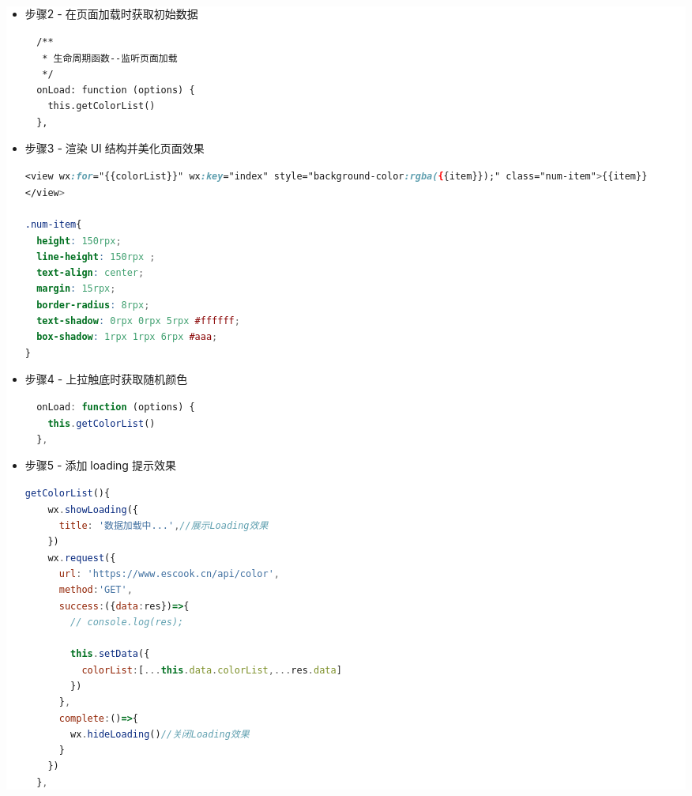 - 步骤2 - 在页面加载时获取初始数据

  ```
    /**
     * 生命周期函数--监听页面加载
     */
    onLoad: function (options) {
      this.getColorList()
    },
  ```

- 步骤3 - 渲染 UI 结构并美化页面效果

  ```css
  <view wx:for="{{colorList}}" wx:key="index" style="background-color:rgba({{item}});" class="num-item">{{item}}
  </view>
  
  .num-item{
    height: 150rpx;
    line-height: 150rpx ;
    text-align: center;
    margin: 15rpx;
    border-radius: 8rpx;
    text-shadow: 0rpx 0rpx 5rpx #ffffff;
    box-shadow: 1rpx 1rpx 6rpx #aaa;
  }
  ```

- 步骤4 - 上拉触底时获取随机颜色

  ```js
    onLoad: function (options) {
      this.getColorList()
    },
  ```

- 步骤5 - 添加 loading 提示效果

  ```js
  getColorList(){
      wx.showLoading({
        title: '数据加载中...',//展示Loading效果
      })
      wx.request({
        url: 'https://www.escook.cn/api/color',
        method:'GET',
        success:({data:res})=>{
          // console.log(res);
        
          this.setData({
            colorList:[...this.data.colorList,...res.data]
          })
        },
        complete:()=>{
          wx.hideLoading()//关闭Loading效果
        }
      })
    },
  ```

